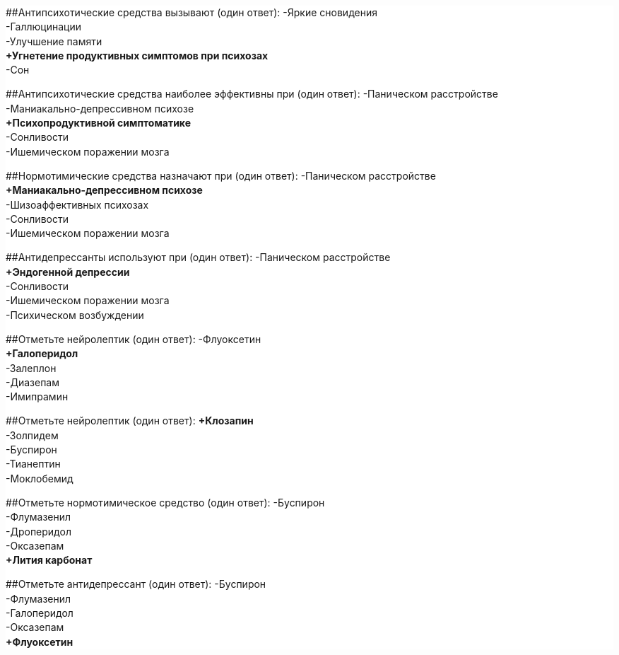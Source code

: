 ##Антипсихотические средства вызывают (один ответ):
-Яркие сновидения <br>
-Галлюцинации <br>
-Улучшение памяти <br>
**+Угнетение продуктивных симптомов при психозах** <br>
-Сон <br>

##Антипсихотические средства наиболее эффективны при (один ответ):
-Паническом расстройстве <br>
-Маниакально-депрессивном психозе <br>
**+Психопродуктивной симптоматике** <br>
-Сонливости <br>
-Ишемическом поражении мозга <br>

##Нормотимические средства назначают при (один ответ):
-Паническом расстройстве <br>
**+Маниакально-депрессивном психозе** <br>
-Шизоаффективных психозах <br>
-Сонливости <br>
-Ишемическом поражении мозга <br>

##Антидепрессанты используют при (один ответ):
-Паническом расстройстве <br>
**+Эндогенной депрессии** <br>
-Сонливости <br>
-Ишемическом поражении мозга <br>
-Психическом возбуждении <br>

##Отметьте нейролептик (один ответ):
-Флуоксетин <br>
**+Галоперидол** <br>
-Залеплон <br>
-Диазепам <br>
-Имипрамин <br>

##Отметьте нейролептик (один ответ):
**+Клозапин** <br>
-Золпидем <br>
-Буспирон <br>
-Тианептин <br>
-Моклобемид <br>

##Отметьте нормотимическое средство (один ответ):
-Буспирон <br>
-Флумазенил <br>
-Дроперидол <br>
-Оксазепам <br>
**+Лития карбонат** <br>

##Отметьте антидепрессант (один ответ):
-Буспирон <br>
-Флумазенил <br>
-Галоперидол <br>
-Оксазепам <br>
**+Флуоксетин** <br>
